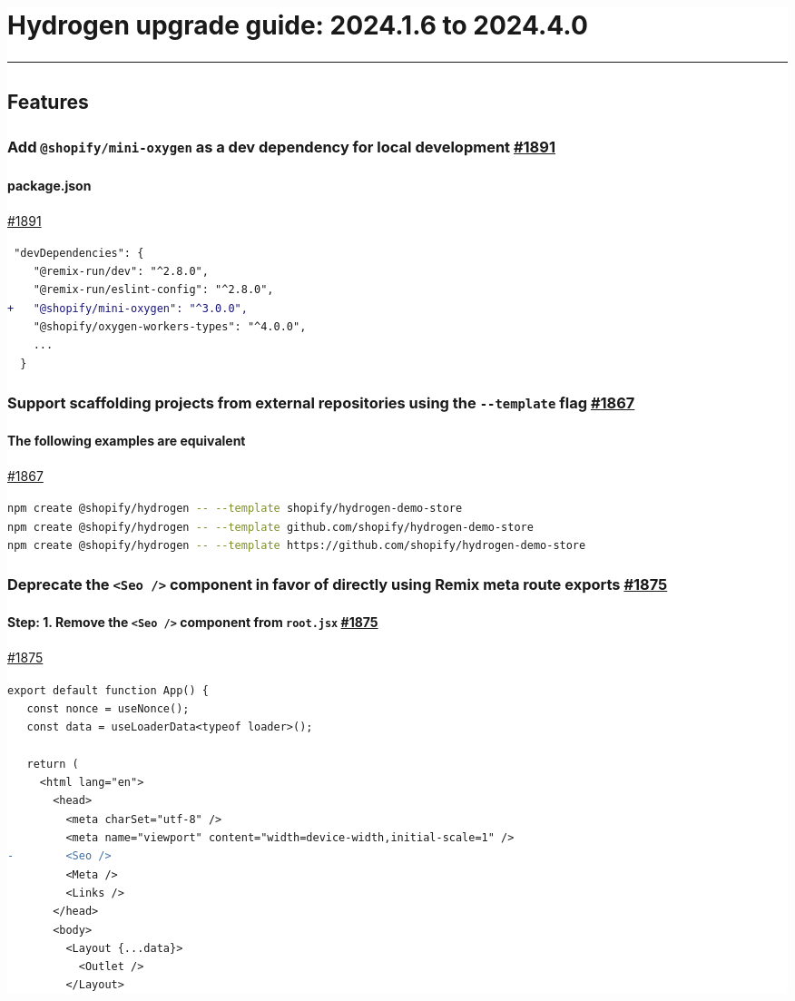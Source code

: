 # Hydrogen upgrade guide: 2024.1.6 to 2024.4.0

---

## Features

### Add `@shopify/mini-oxygen` as a dev dependency for local development [#1891](https://github.com/Shopify/hydrogen/pull/1891)

#### package.json

[#1891](https://github.com/Shopify/hydrogen/pull/1891)

```diff
 "devDependencies": {
    "@remix-run/dev": "^2.8.0",
    "@remix-run/eslint-config": "^2.8.0",
+   "@shopify/mini-oxygen": "^3.0.0",
    "@shopify/oxygen-workers-types": "^4.0.0",
    ...
  }
```

### Support scaffolding projects from external repositories using the `--template` flag [#1867](https://github.com/Shopify/hydrogen/pull/1867)

#### The following examples are equivalent

[#1867](https://github.com/Shopify/hydrogen/pull/1867)

```bash
npm create @shopify/hydrogen -- --template shopify/hydrogen-demo-store
npm create @shopify/hydrogen -- --template github.com/shopify/hydrogen-demo-store
npm create @shopify/hydrogen -- --template https://github.com/shopify/hydrogen-demo-store
```

### Deprecate the `<Seo />` component in favor of directly using Remix meta route exports [#1875](https://github.com/Shopify/hydrogen/pull/1875)

#### Step: 1. Remove the `<Seo />` component from `root.jsx` [#1875](https://github.com/Shopify/hydrogen/pull/1875)

[#1875](https://github.com/Shopify/hydrogen/pull/1875)

```diff
export default function App() {
   const nonce = useNonce();
   const data = useLoaderData<typeof loader>();

   return (
     <html lang="en">
       <head>
         <meta charSet="utf-8" />
         <meta name="viewport" content="width=device-width,initial-scale=1" />
-        <Seo />
         <Meta />
         <Links />
       </head>
       <body>
         <Layout {...data}>
           <Outlet />
         </Layout>
```
